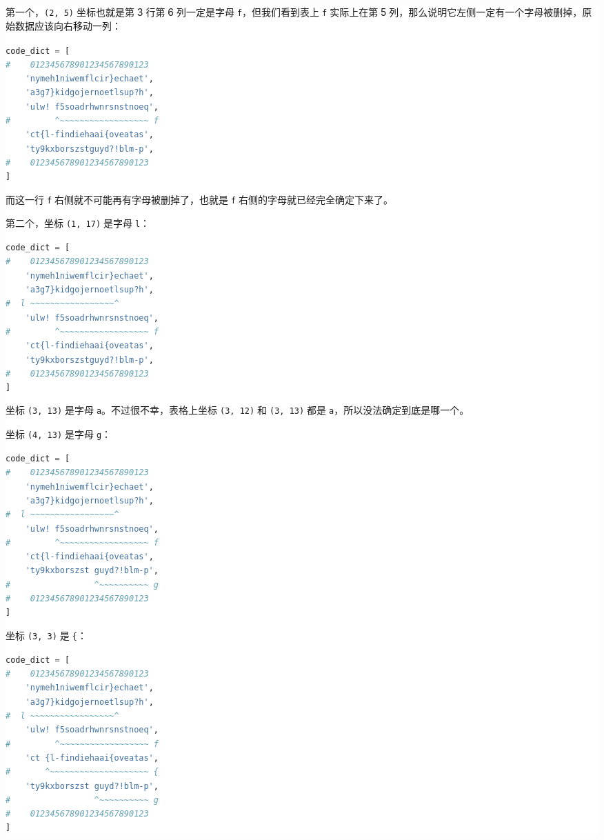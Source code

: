 第一个，`(2, 5)` 坐标也就是第 3 行第 6 列一定是字母 `f`，但我们看到表上 `f` 实际上在第 5 列，那么说明它左侧一定有一个字母被删掉，原始数据应该向右移动一列：

``` python
code_dict = [
#    012345678901234567890123
    'nymeh1niwemflcir}echaet',
    'a3g7}kidgojernoetlsup?h',
    'ulw! f5soadrhwnrsnstnoeq',
#         ^~~~~~~~~~~~~~~~~~~ f
    'ct{l-findiehaai{oveatas',
    'ty9kxborszstguyd?!blm-p',
#    012345678901234567890123
]
```

而这一行 `f` 右侧就不可能再有字母被删掉了，也就是 `f` 右侧的字母就已经完全确定下来了。

第二个，坐标 `(1, 17)` 是字母 `l`：

``` python
code_dict = [
#    012345678901234567890123
    'nymeh1niwemflcir}echaet',
    'a3g7}kidgojernoetlsup?h',
#  l ~~~~~~~~~~~~~~~~~^
    'ulw! f5soadrhwnrsnstnoeq',
#         ^~~~~~~~~~~~~~~~~~~ f
    'ct{l-findiehaai{oveatas',
    'ty9kxborszstguyd?!blm-p',
#    012345678901234567890123
]
```

坐标 `(3, 13)` 是字母 `a`。不过很不幸，表格上坐标 `(3, 12)` 和 `(3, 13)` 都是 `a`，所以没法确定到底是哪一个。

坐标 `(4, 13)` 是字母 `g`：

``` python
code_dict = [
#    012345678901234567890123
    'nymeh1niwemflcir}echaet',
    'a3g7}kidgojernoetlsup?h',
#  l ~~~~~~~~~~~~~~~~~^
    'ulw! f5soadrhwnrsnstnoeq',
#         ^~~~~~~~~~~~~~~~~~~ f
    'ct{l-findiehaai{oveatas',
    'ty9kxborszst guyd?!blm-p',
#                 ^~~~~~~~~~~ g
#    012345678901234567890123
]
```

坐标 `(3, 3)` 是 `{`：

``` python
code_dict = [
#    012345678901234567890123
    'nymeh1niwemflcir}echaet',
    'a3g7}kidgojernoetlsup?h',
#  l ~~~~~~~~~~~~~~~~~^
    'ulw! f5soadrhwnrsnstnoeq',
#         ^~~~~~~~~~~~~~~~~~~ f
    'ct {l-findiehaai{oveatas',
#       ^~~~~~~~~~~~~~~~~~~~~ {
    'ty9kxborszst guyd?!blm-p',
#                 ^~~~~~~~~~~ g
#    012345678901234567890123
]
```
